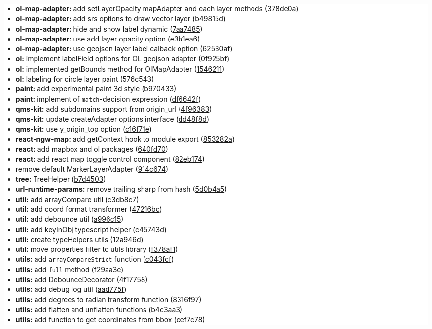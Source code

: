 * **ol-map-adapter:** add setLayerOpacity mapAdapter and each layer methods ([378de0a](https://github.com/nextgis/nextgis_frontend/commit/378de0a7bd149689718f9a0d13a7136e371d6e16))
* **ol-map-adapter:** add srs options to draw vector layer ([b49815d](https://github.com/nextgis/nextgis_frontend/commit/b49815d3fdd60cebcef7a2d0a32b7d5bc6abaabd))
* **ol-map-adapter:** hide and show label dynamic ([7aa7485](https://github.com/nextgis/nextgis_frontend/commit/7aa7485f55f87bdf8a08c1cf9e74ae1df5db3795))
* **ol-map-adapter:** use add layer opacity option ([e3b1ea6](https://github.com/nextgis/nextgis_frontend/commit/e3b1ea68571d83c87938774ad9b686acc16534c0))
* **ol-map-adapter:** use geojson layer label calback option ([62530af](https://github.com/nextgis/nextgis_frontend/commit/62530afced9e39b2831d60e66595c551ee851e0c))
* **ol:** implement labelField options for OL geojson adapter ([0f925bf](https://github.com/nextgis/nextgis_frontend/commit/0f925bfa817ac40f309824ba32e5484a7c7948de))
* **ol:** implemented getBounds method for OlMapAdapter ([1546211](https://github.com/nextgis/nextgis_frontend/commit/15462114a04727aeea8e44837362705a4a9bd38a))
* **ol:** labeling for circle layer paint ([576c543](https://github.com/nextgis/nextgis_frontend/commit/576c543f42d4289c04dd72ffeef50b95f7d1be5f))
* **paint:** add experimental paint 3d style ([b970433](https://github.com/nextgis/nextgis_frontend/commit/b97043374696683efdf174949a68eef3759e06e2))
* **paint:** implement of `match`-decision expression ([df6642f](https://github.com/nextgis/nextgis_frontend/commit/df6642f50b69880a63fdec2de01f469f02817787))
* **qms-kit:** add subdomains support from origin_url ([4f96383](https://github.com/nextgis/nextgis_frontend/commit/4f963838573234f0803ff22bb202fa330669d767))
* **qms-kit:** update createAdapter options interface ([dd48f8d](https://github.com/nextgis/nextgis_frontend/commit/dd48f8d382a36f2f8c384e9af919b7c777a43e61))
* **qms-kit:** use y_origin_top option ([c16f71e](https://github.com/nextgis/nextgis_frontend/commit/c16f71e569aba5cf8b1e832330fd6134365e90c7))
* **react-ngw-map:** add getContext hook to module export ([853282a](https://github.com/nextgis/nextgis_frontend/commit/853282a3ba71b30806f4081246fb82fab2333701))
* **react:** add mapbox and ol packages ([640fd70](https://github.com/nextgis/nextgis_frontend/commit/640fd7073936f887e7e861213cd0552552c55264))
* **react:** add react map toggle control component ([82eb174](https://github.com/nextgis/nextgis_frontend/commit/82eb17469564c309f10fa94d5b0cb8664210c43e))
* remove default MarkerLayerAdapter ([914c674](https://github.com/nextgis/nextgis_frontend/commit/914c674bcb59854387296b53a25c3bc06877c828))
* **tree:** TreeHelper ([b7d4503](https://github.com/nextgis/nextgis_frontend/commit/b7d4503edb5d8bba7771099066e98b4d99a51b00))
* **url-runtime-params:** remove trailing sharp from hash ([5d0b4a5](https://github.com/nextgis/nextgis_frontend/commit/5d0b4a5730ac4360da6227370d8b8d09655f55e3))
* **util:** add arrayCompare util ([c3db8c7](https://github.com/nextgis/nextgis_frontend/commit/c3db8c79e00373ba17d2faac5f68433d37d46e27))
* **util:** add coord format transformer ([47216bc](https://github.com/nextgis/nextgis_frontend/commit/47216bc48e29f190cae530bff21b62152748bbf0))
* **util:** add debounce util ([a996c15](https://github.com/nextgis/nextgis_frontend/commit/a996c15041c417344bf6162bf6c2b93802bac448))
* **util:** add keyInObj typescript helper ([c45743d](https://github.com/nextgis/nextgis_frontend/commit/c45743d6c6aa9ee29ec6fda98bd631cb0fb737e6))
* **util:** create typeHelpers utils ([12a946d](https://github.com/nextgis/nextgis_frontend/commit/12a946d99a83250355a5862d9ac3f14de1b9459f))
* **util:** move properties filter to utils library ([f378af1](https://github.com/nextgis/nextgis_frontend/commit/f378af1f29a102f27f3146cc1148d8baee5c8e36))
* **utils:** add `arrayCompareStrict` function ([c043fcf](https://github.com/nextgis/nextgis_frontend/commit/c043fcfbd4731c3a9f6a33454b9fc0278ff55a52))
* **utils:** add `full` method ([f29aa3e](https://github.com/nextgis/nextgis_frontend/commit/f29aa3e9ccf324d9044489bd311c12c765148fe9))
* **utils:** add DebounceDecorator ([4f17758](https://github.com/nextgis/nextgis_frontend/commit/4f17758c3c6b2ebf2f3802b74049478a5ae3a157))
* **utils:** add debug log util ([aad775f](https://github.com/nextgis/nextgis_frontend/commit/aad775f48feffd9316306a6de8dc5f2e596a3b78))
* **utils:** add degrees to radian transform function ([8316f97](https://github.com/nextgis/nextgis_frontend/commit/8316f972641c55fa5b84cf9eccedccd9cd20855b))
* **utils:** add flatten and unflatten functions ([b4c3aa3](https://github.com/nextgis/nextgis_frontend/commit/b4c3aa3d32bdfd74847f397d5d54e5eadd8398b8))
* **utils:** add function to get coordinates from bbox ([cef7c78](https://github.com/nextgis/nextgis_frontend/commit/cef7c78bbea8d7e72ed9606dc4602a1a8253e754))